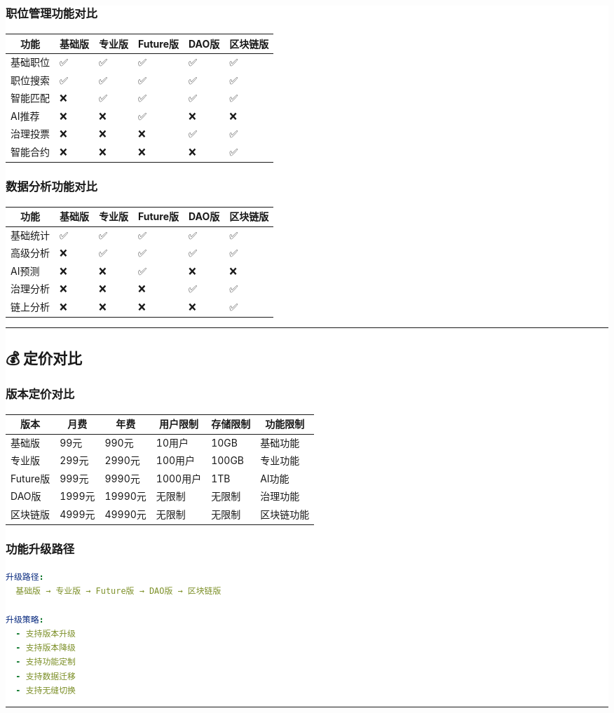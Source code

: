 ### **职位管理功能对比**
| 功能 | 基础版 | 专业版 | Future版 | DAO版 | 区块链版 |
|------|--------|--------|----------|-------|----------|
| 基础职位 | ✅ | ✅ | ✅ | ✅ | ✅ |
| 职位搜索 | ✅ | ✅ | ✅ | ✅ | ✅ |
| 智能匹配 | ❌ | ✅ | ✅ | ✅ | ✅ |
| AI推荐 | ❌ | ❌ | ✅ | ❌ | ❌ |
| 治理投票 | ❌ | ❌ | ❌ | ✅ | ✅ |
| 智能合约 | ❌ | ❌ | ❌ | ❌ | ✅ |

### **数据分析功能对比**
| 功能 | 基础版 | 专业版 | Future版 | DAO版 | 区块链版 |
|------|--------|--------|----------|-------|----------|
| 基础统计 | ✅ | ✅ | ✅ | ✅ | ✅ |
| 高级分析 | ❌ | ✅ | ✅ | ✅ | ✅ |
| AI预测 | ❌ | ❌ | ✅ | ❌ | ❌ |
| 治理分析 | ❌ | ❌ | ❌ | ✅ | ✅ |
| 链上分析 | ❌ | ❌ | ❌ | ❌ | ✅ |

---

## 💰 定价对比

### **版本定价对比**
| 版本 | 月费 | 年费 | 用户限制 | 存储限制 | 功能限制 |
|------|------|------|----------|----------|----------|
| 基础版 | 99元 | 990元 | 10用户 | 10GB | 基础功能 |
| 专业版 | 299元 | 2990元 | 100用户 | 100GB | 专业功能 |
| Future版 | 999元 | 9990元 | 1000用户 | 1TB | AI功能 |
| DAO版 | 1999元 | 19990元 | 无限制 | 无限制 | 治理功能 |
| 区块链版 | 4999元 | 49990元 | 无限制 | 无限制 | 区块链功能 |

### **功能升级路径**
```yaml
升级路径:
  基础版 → 专业版 → Future版 → DAO版 → 区块链版
  
升级策略:
  - 支持版本升级
  - 支持版本降级
  - 支持功能定制
  - 支持数据迁移
  - 支持无缝切换
```

---